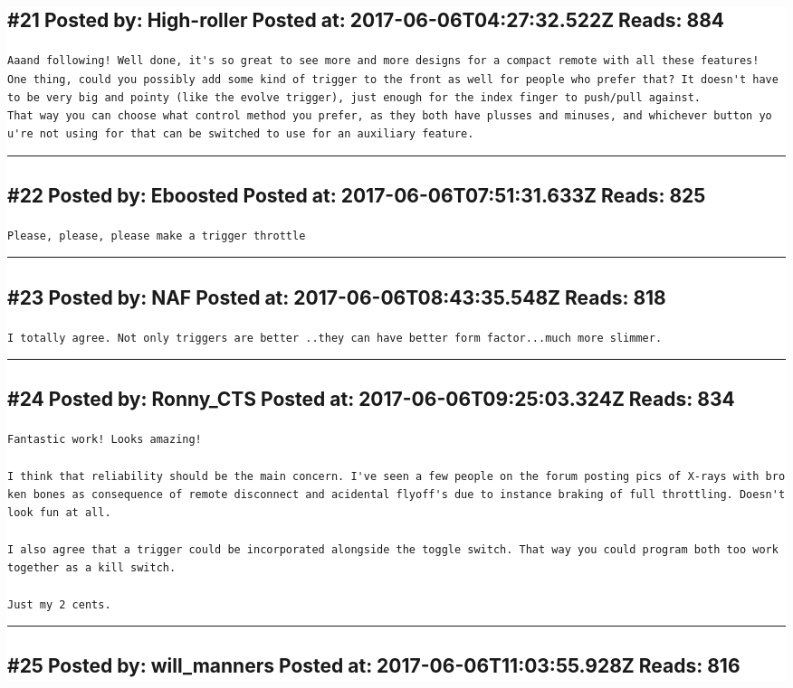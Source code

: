 ## \#21 Posted by: High-roller Posted at: 2017-06-06T04:27:32.522Z Reads: 884

```
Aaand following! Well done, it's so great to see more and more designs for a compact remote with all these features! 
One thing, could you possibly add some kind of trigger to the front as well for people who prefer that? It doesn't have to be very big and pointy (like the evolve trigger), just enough for the index finger to push/pull against. 
That way you can choose what control method you prefer, as they both have plusses and minuses, and whichever button you're not using for that can be switched to use for an auxiliary feature.
```

---
## \#22 Posted by: Eboosted Posted at: 2017-06-06T07:51:31.633Z Reads: 825

```
Please, please, please make a trigger throttle
```

---
## \#23 Posted by: NAF Posted at: 2017-06-06T08:43:35.548Z Reads: 818

```
I totally agree. Not only triggers are better ..they can have better form factor...much more slimmer.
```

---
## \#24 Posted by: Ronny_CTS Posted at: 2017-06-06T09:25:03.324Z Reads: 834

```
Fantastic work! Looks amazing!

I think that reliability should be the main concern. I've seen a few people on the forum posting pics of X-rays with broken bones as consequence of remote disconnect and acidental flyoff's due to instance braking of full throttling. Doesn't look fun at all.

I also agree that a trigger could be incorporated alongside the toggle switch. That way you could program both too work together as a kill switch. 

Just my 2 cents.
```

---
## \#25 Posted by: will_manners Posted at: 2017-06-06T11:03:55.928Z Reads: 816
